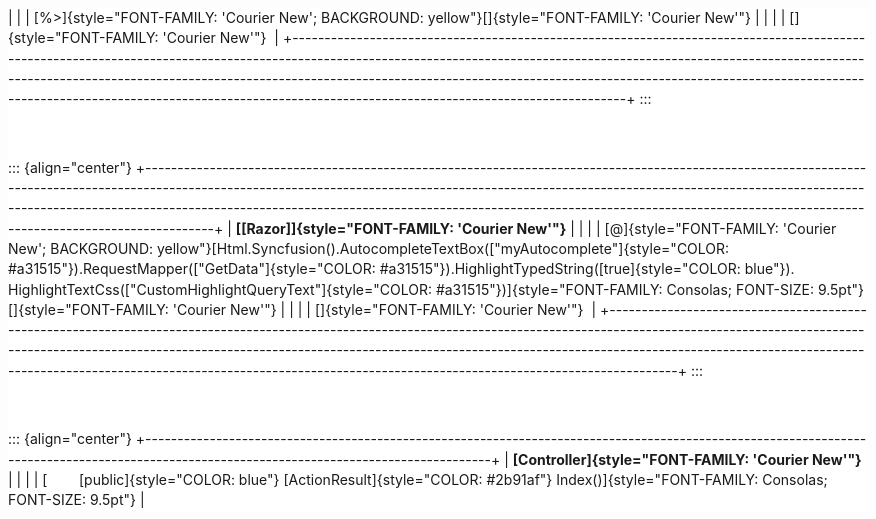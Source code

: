 |                                                                                                                                                                                                                                                                                                                                                                                                                                                                   |
| [%\>]{style="FONT-FAMILY: 'Courier New'; BACKGROUND: yellow"}[]{style="FONT-FAMILY: 'Courier New'"}                                                                                                                                                                                                                                                                                                                                                               |
|                                                                                                                                                                                                                                                                                                                                                                                                                                                                   |
| []{style="FONT-FAMILY: 'Courier New'"}                                                                                                                                                                                                                                                                                                                                                                                                                            |
+-------------------------------------------------------------------------------------------------------------------------------------------------------------------------------------------------------------------------------------------------------------------------------------------------------------------------------------------------------------------------------------------------------------------------------------------------------------------+
:::

 

::: {align="center"}
+--------------------------------------------------------------------------------------------------------------------------------------------------------------------------------------------------------------------------------------------------------------------------------------------------------------------------------------------------------------------------------------------------------------------------+
| **[\[Razor\]]{style="FONT-FAMILY: 'Courier New'"}**                                                                                                                                                                                                                                                                                                                                                                      |
|                                                                                                                                                                                                                                                                                                                                                                                                                          |
| [@]{style="FONT-FAMILY: 'Courier New'; BACKGROUND: yellow"}[Html.Syncfusion().AutocompleteTextBox([\"myAutocomplete\"]{style="COLOR: #a31515"}).RequestMapper([\"GetData\"]{style="COLOR: #a31515"}).HighlightTypedString([true]{style="COLOR: blue"}). HighlightTextCss([\"CustomHighlightQueryText\"]{style="COLOR: #a31515"})]{style="FONT-FAMILY: Consolas; FONT-SIZE: 9.5pt"}[]{style="FONT-FAMILY: 'Courier New'"} |
|                                                                                                                                                                                                                                                                                                                                                                                                                          |
| []{style="FONT-FAMILY: 'Courier New'"}                                                                                                                                                                                                                                                                                                                                                                                   |
+--------------------------------------------------------------------------------------------------------------------------------------------------------------------------------------------------------------------------------------------------------------------------------------------------------------------------------------------------------------------------------------------------------------------------+
:::

 

::: {align="center"}
+-------------------------------------------------------------------------------------------------------------------------------------------------------------------------------------------+
| **[Controller]{style="FONT-FAMILY: 'Courier New'"}**                                                                                                                                      |
|                                                                                                                                                                                           |
| [        [public]{style="COLOR: blue"} [ActionResult]{style="COLOR: #2b91af"} Index()]{style="FONT-FAMILY: Consolas; FONT-SIZE: 9.5pt"}                                                   |